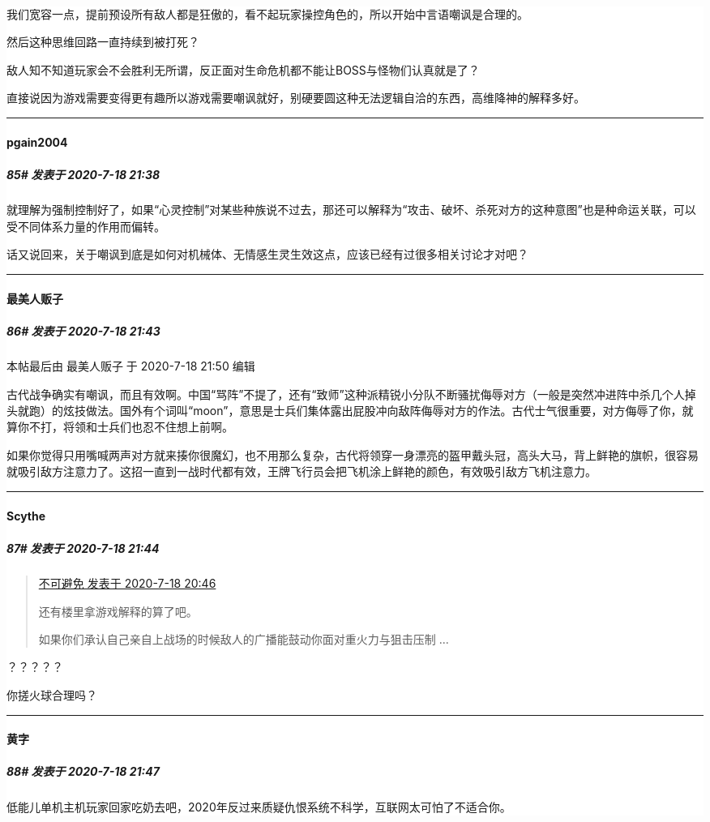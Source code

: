 我们宽容一点，提前预设所有敌人都是狂傲的，看不起玩家操控角色的，所以开始中言语嘲讽是合理的。

然后这种思维回路一直持续到被打死？

敌人知不知道玩家会不会胜利无所谓，反正面对生命危机都不能让BOSS与怪物们认真就是了？

直接说因为游戏需要变得更有趣所以游戏需要嘲讽就好，别硬要圆这种无法逻辑自洽的东西，高维降神的解释多好。


-----

####  pgain2004  
##### 85#       发表于 2020-7-18 21:38


就理解为强制控制好了，如果“心灵控制”对某些种族说不过去，那还可以解释为“攻击、破坏、杀死对方的这种意图”也是种命运关联，可以受不同体系力量的作用而偏转。

话又说回来，关于嘲讽到底是如何对机械体、无情感生灵生效这点，应该已经有过很多相关讨论才对吧？


-----

####  最美人贩子  
##### 86#       发表于 2020-7-18 21:43


 本帖最后由 最美人贩子 于 2020-7-18 21:50 编辑 

古代战争确实有嘲讽，而且有效啊。中国“骂阵”不提了，还有“致师”这种派精锐小分队不断骚扰侮辱对方（一般是突然冲进阵中杀几个人掉头就跑）的炫技做法。国外有个词叫“moon”，意思是士兵们集体露出屁股冲向敌阵侮辱对方的作法。古代士气很重要，对方侮辱了你，就算你不打，将领和士兵们也忍不住想上前啊。

如果你觉得只用嘴喊两声对方就来揍你很魔幻，也不用那么复杂，古代将领穿一身漂亮的盔甲戴头冠，高头大马，背上鲜艳的旗帜，很容易就吸引敌方注意力了。这招一直到一战时代都有效，王牌飞行员会把飞机涂上鲜艳的颜色，有效吸引敌方飞机注意力。


-----

####  Scythe  
##### 87#       发表于 2020-7-18 21:44


<blockquote><a href="httphttps://bbs.saraba1st.com/2b/forum.php?mod=redirect&amp;goto=findpost&amp;pid=48146190&amp;ptid=1947665" target="_blank">不可避免 发表于 2020-7-18 20:46</a>

还有楼里拿游戏解释的算了吧。

如果你们承认自己亲自上战场的时候敌人的广播能鼓动你面对重火力与狙击压制 ...</blockquote>
？？？？？


你搓火球合理吗？


-----

####  黄字  
##### 88#       发表于 2020-7-18 21:47


低能儿单机主机玩家回家吃奶去吧，2020年反过来质疑仇恨系统不科学，互联网太可怕了不适合你。
